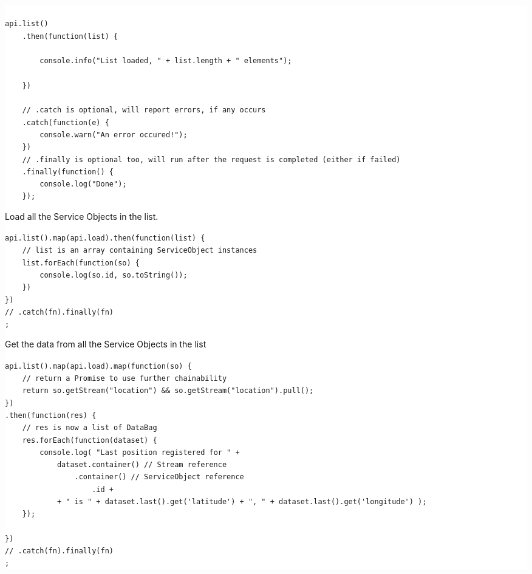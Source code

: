 ```

api.list()
    .then(function(list) {

        console.info("List loaded, " + list.length + " elements");

    })

    // .catch is optional, will report errors, if any occurs
    .catch(function(e) {
        console.warn("An error occured!");
    })
    // .finally is optional too, will run after the request is completed (either if failed)
    .finally(function() {
        console.log("Done");
    });

```

Load all the Service Objects in the list.

```
api.list().map(api.load).then(function(list) {
    // list is an array containing ServiceObject instances
    list.forEach(function(so) {
        console.log(so.id, so.toString());
    })
})
// .catch(fn).finally(fn)
;
```

Get the data from all the Service Objects in the list

```
api.list().map(api.load).map(function(so) {
    // return a Promise to use further chainability
    return so.getStream("location") && so.getStream("location").pull();
})
.then(function(res) {
    // res is now a list of DataBag
    res.forEach(function(dataset) {
        console.log( "Last position registered for " +
            dataset.container() // Stream reference
                .container() // ServiceObject reference
                    .id +
            + " is " + dataset.last().get('latitude') + ", " + dataset.last().get('longitude') );
    });

})
// .catch(fn).finally(fn)
;
```
